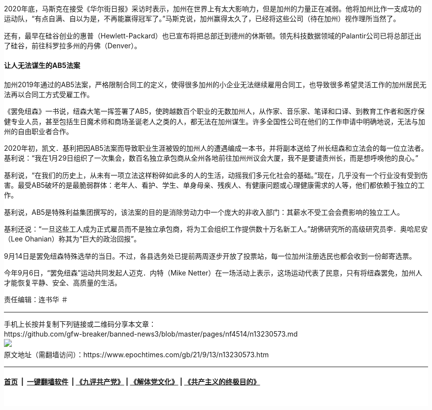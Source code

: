  2020年底，马斯克在接受《华尔街日报》采访时表示，加州在世界上有太大影响力，但是加州的力量正在减弱。他将加州比作一支成功的运动队，“有点自满、自以为是，不再能赢得冠军了。”马斯克说，加州赢得太久了，已经将这些公司（待在加州）视作理所当然了。
</p>
<p>
 还有，最早在硅谷创业的惠普（Hewlett-Packard）也已宣布将把总部迁到德州的休斯顿。领先科技数据领域的Palantir公司已将总部迁出了硅谷，前往科罗拉多州的丹佛（Denver）。
</p>
<h4>
 让人无法谋生的AB5法案
</h4>
<p>
 加州2019年通过的AB5法案，严格限制合同工的定义，使得很多加州的小企业无法继续雇用合同工，也导致很多希望灵活工作的加州居民无法再以合同工方式受雇工作。
</p>
<p>
 《罢免纽森》一书说，纽森大笔一挥签署了AB5，使跨越数百个职业的无数加州人，从作家、音乐家、笔译和口译、到教育工作者和医疗保健专业人员，甚至包括生日魔术师和商场圣诞老人之类的人，都无法在加州谋生。许多全国性公司在他们的工作申请中明确地说，无法与加州的自由职业者合作。
</p>
<p>
 2020年初，凯文．基利把因AB5法案而导致职业生涯被毁的加州人的遭遇编成一本书，并将副本送给了州长纽森和立法会的每一位立法者。基利说：“我在1月29日组织了一次集会，数百名独立承包商从全州各地前往加州州议会大厦，我不是要谴责州长，而是想呼唤他的良心。”
</p>
<p>
 基利说，“在我们的历史上，从未有一项立法这样粉碎如此多的人的生活，动摇我们多元化社会的基础。”现在，几乎没有一个行业没有受到伤害。最受AB5破坏的是最脆弱群体：老年人、看护、学生、单身母亲、残疾人、有健康问题或心理健康需求的人等，他们都依赖于独立的工作。
</p>
<p>
 基利说，AB5是特殊利益集团撰写的，该法案的目的是消除劳动力中一个庞大的非收入部门：其薪水不受工会会费影响的独立工人。
</p>
<p>
 基利还说：“一旦这些工人成为正式雇员而不是独立承包商，将为工会组织工作提供数十万名新工人。”胡佛研究所的高级研究员李．奥哈尼安（Lee Ohanian）称其为“巨大的政治回报”。
</p>
<p>
 9月14日是罢免纽森特殊选举的当日。不过，各县选务处已提前两周逐步开放了投票站，每一位加州注册选民也都会收到一份邮寄选票。
</p>
<p>
 今年9月6日，“罢免纽森”运动共同发起人迈克．内特（Mike Netter）在一场活动上表示，这场运动代表了民意，只有将纽森罢免，加州人才能恢复平静、安全、高质量的生活。
</p>
<p>
 责任编辑：连书华 ＃
</p>
</div>
<hr/>
手机上长按并复制下列链接或二维码分享本文章：<br/>
https://github.com/gfw-breaker/banned-news3/blob/master/pages/nf4514/n13230573.md <br/>
<a href='https://github.com/gfw-breaker/banned-news3/blob/master/pages/nf4514/n13230573.md'><img src='https://github.com/gfw-breaker/banned-news3/blob/master/pages/nf4514/n13230573.md.png'/></a> <br/>
原文地址（需翻墙访问）：https://www.epochtimes.com/gb/21/9/13/n13230573.htm


------------------------
#### [首页](https://github.com/gfw-breaker/banned-news3/blob/master/README.md) &nbsp;|&nbsp; [一键翻墙软件](https://github.com/gfw-breaker/nogfw/blob/master/README.md) &nbsp;| [《九评共产党》](https://github.com/gfw-breaker/9ping.md/blob/master/README.md#九评之一评共产党是什么) | [《解体党文化》](https://github.com/gfw-breaker/jtdwh.md/blob/master/README.md) | [《共产主义的终极目的》](https://github.com/gfw-breaker/gczydzjmd.md/blob/master/README.md)


<img src='http://gfw-breaker.win/banned-news3/pages/nf4514/n13230573.md' width='0px' height='0px'/>